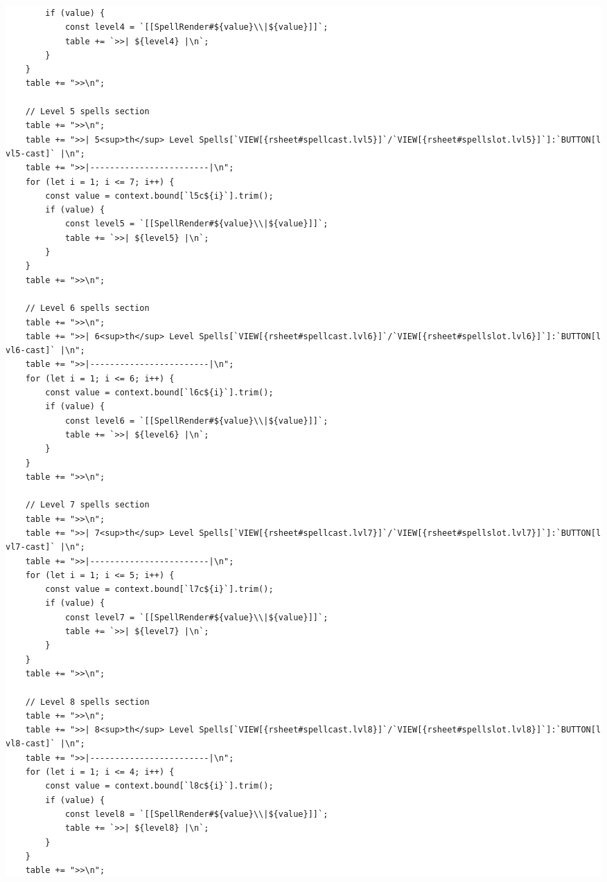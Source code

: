 ~~~meta-bind-js-view
        if (value) {
            const level4 = `[[SpellRender#${value}\\|${value}]]`;
            table += `>>| ${level4} |\n`;
        }
    }
    table += ">>\n";

    // Level 5 spells section
    table += ">>\n";
    table += ">>| 5<sup>th</sup> Level Spells[`VIEW[{rsheet#spellcast.lvl5}]`/`VIEW[{rsheet#spellslot.lvl5}]`]:`BUTTON[lvl5-cast]` |\n";
    table += ">>|------------------------|\n";
    for (let i = 1; i <= 7; i++) {
        const value = context.bound[`l5c${i}`].trim();
        if (value) {
            const level5 = `[[SpellRender#${value}\\|${value}]]`;
            table += `>>| ${level5} |\n`;
        }
    }
    table += ">>\n";

    // Level 6 spells section
    table += ">>\n";
    table += ">>| 6<sup>th</sup> Level Spells[`VIEW[{rsheet#spellcast.lvl6}]`/`VIEW[{rsheet#spellslot.lvl6}]`]:`BUTTON[lvl6-cast]` |\n";
    table += ">>|------------------------|\n";
    for (let i = 1; i <= 6; i++) {
        const value = context.bound[`l6c${i}`].trim();
        if (value) {
            const level6 = `[[SpellRender#${value}\\|${value}]]`;
            table += `>>| ${level6} |\n`;
        }
    }
    table += ">>\n";

    // Level 7 spells section
    table += ">>\n";
    table += ">>| 7<sup>th</sup> Level Spells[`VIEW[{rsheet#spellcast.lvl7}]`/`VIEW[{rsheet#spellslot.lvl7}]`]:`BUTTON[lvl7-cast]` |\n";
    table += ">>|------------------------|\n";
    for (let i = 1; i <= 5; i++) {
        const value = context.bound[`l7c${i}`].trim();
        if (value) {
            const level7 = `[[SpellRender#${value}\\|${value}]]`;
            table += `>>| ${level7} |\n`;
        }
    }
    table += ">>\n";

    // Level 8 spells section
    table += ">>\n";
    table += ">>| 8<sup>th</sup> Level Spells[`VIEW[{rsheet#spellcast.lvl8}]`/`VIEW[{rsheet#spellslot.lvl8}]`]:`BUTTON[lvl8-cast]` |\n";
    table += ">>|------------------------|\n";
    for (let i = 1; i <= 4; i++) {
        const value = context.bound[`l8c${i}`].trim();
        if (value) {
            const level8 = `[[SpellRender#${value}\\|${value}]]`;
            table += `>>| ${level8} |\n`;
        }
    }
    table += ">>\n";

~~~